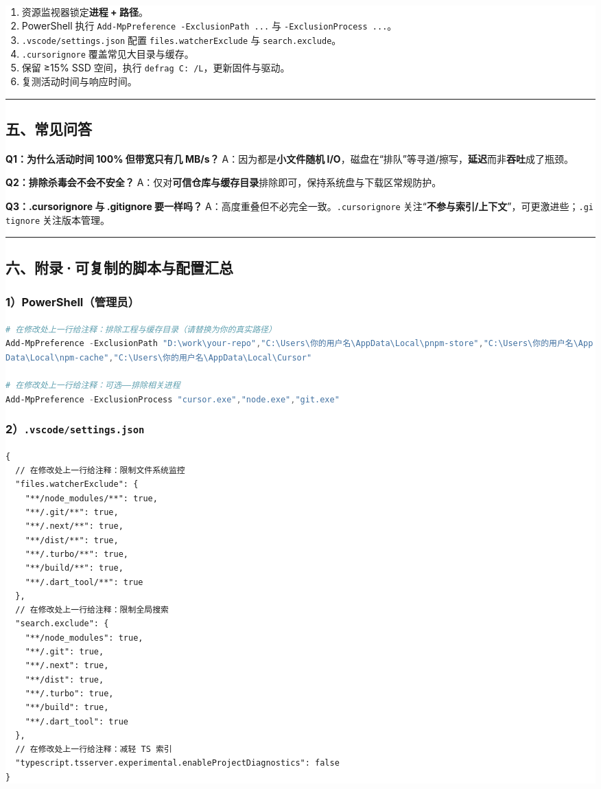 1. 资源监视器锁定**进程 + 路径**。
2. PowerShell 执行 `Add-MpPreference -ExclusionPath ...` 与 `-ExclusionProcess ...`。
3. `.vscode/settings.json` 配置 `files.watcherExclude` 与 `search.exclude`。
4. `.cursorignore` 覆盖常见大目录与缓存。
5. 保留 ≥15% SSD 空间，执行 `defrag C: /L`，更新固件与驱动。
6. 复测活动时间与响应时间。

---

## 五、常见问答

**Q1：为什么活动时间 100% 但带宽只有几 MB/s？**
A：因为都是**小文件随机 I/O**，磁盘在“排队”等寻道/擦写，**延迟**而非**吞吐**成了瓶颈。

**Q2：排除杀毒会不会不安全？**
A：仅对**可信仓库与缓存目录**排除即可，保持系统盘与下载区常规防护。

**Q3：.cursorignore 与 .gitignore 要一样吗？**
A：高度重叠但不必完全一致。`.cursorignore` 关注“**不参与索引/上下文**”，可更激进些；`.gitignore` 关注版本管理。

---

## 六、附录 · 可复制的脚本与配置汇总

### 1）PowerShell（管理员）

```powershell
# 在修改处上一行给注释：排除工程与缓存目录（请替换为你的真实路径）
Add-MpPreference -ExclusionPath "D:\work\your-repo","C:\Users\你的用户名\AppData\Local\pnpm-store","C:\Users\你的用户名\AppData\Local\npm-cache","C:\Users\你的用户名\AppData\Local\Cursor"

# 在修改处上一行给注释：可选——排除相关进程
Add-MpPreference -ExclusionProcess "cursor.exe","node.exe","git.exe"
```

### 2）`.vscode/settings.json`

```jsonc
{
  // 在修改处上一行给注释：限制文件系统监控
  "files.watcherExclude": {
    "**/node_modules/**": true,
    "**/.git/**": true,
    "**/.next/**": true,
    "**/dist/**": true,
    "**/.turbo/**": true,
    "**/build/**": true,
    "**/.dart_tool/**": true
  },
  // 在修改处上一行给注释：限制全局搜索
  "search.exclude": {
    "**/node_modules": true,
    "**/.git": true,
    "**/.next": true,
    "**/dist": true,
    "**/.turbo": true,
    "**/build": true,
    "**/.dart_tool": true
  },
  // 在修改处上一行给注释：减轻 TS 索引
  "typescript.tsserver.experimental.enableProjectDiagnostics": false
}
```
